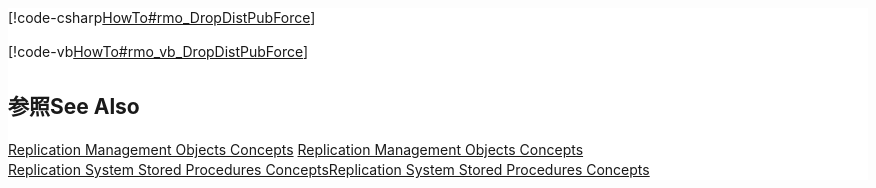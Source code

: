  [!code-csharp[HowTo#rmo_DropDistPubForce](../../snippets/csharp/SQL15/replication/howto/cs/rmotestevelope.cs#rmo_dropdistpubforce)]  
  
 [!code-vb[HowTo#rmo_vb_DropDistPubForce](../../snippets/visualbasic/SQL15/replication/howto/vb/rmotestenv.vb#rmo_vb_dropdistpubforce)]  
  
## <a name="see-also"></a><span data-ttu-id="a2a3d-170">参照</span><span class="sxs-lookup"><span data-stu-id="a2a3d-170">See Also</span></span>  
 <span data-ttu-id="a2a3d-171">[Replication Management Objects Concepts](concepts/replication-management-objects-concepts.md) </span><span class="sxs-lookup"><span data-stu-id="a2a3d-171">[Replication Management Objects Concepts](concepts/replication-management-objects-concepts.md) </span></span>  
 [<span data-ttu-id="a2a3d-172">Replication System Stored Procedures Concepts</span><span class="sxs-lookup"><span data-stu-id="a2a3d-172">Replication System Stored Procedures Concepts</span></span>](concepts/replication-system-stored-procedures-concepts.md)  
  
  
